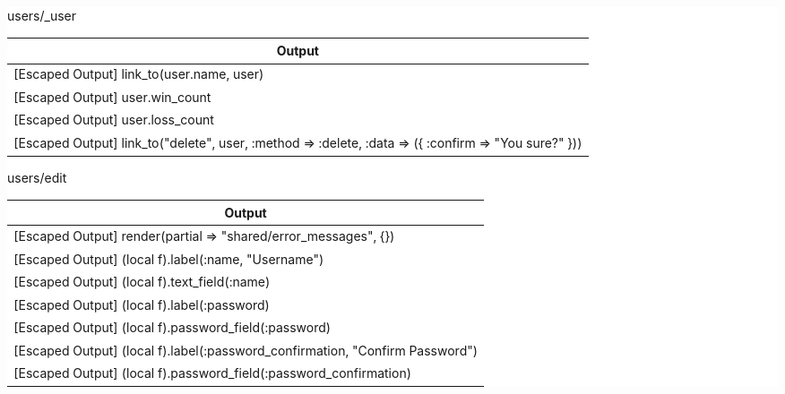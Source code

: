 users/_user

| Output                                                                                               |
|------------------------------------------------------------------------------------------------------|
| [Escaped Output] link_to(user.name, user)                                                            |
| [Escaped Output] user.win_count                                                                      |
| [Escaped Output] user.loss_count                                                                     |
| [Escaped Output] link_to("delete", user, :method => :delete, :data => ({ :confirm => "You sure?" })) |

users/edit

| Output                                                                                                                                                                                                                                                                                                                                                                                                                                                                                                                                              |
|-----------------------------------------------------------------------------------------------------------------------------------------------------------------------------------------------------------------------------------------------------------------------------------------------------------------------------------------------------------------------------------------------------------------------------------------------------------------------------------------------------------------------------------------------------|
| [Escaped Output] render(partial => "shared/error_messages", {})                                                                                                                                                                                                                                                                                                                                                                                                                                                                                     |
| [Escaped Output] (local f).label(:name, "Username")                                                                                                                                                                                                                                                                                                                                                                                                                                                                                                 |
| [Escaped Output] (local f).text_field(:name)                                                                                                                                                                                                                                                                                                                                                                                                                                                                                                        |
| [Escaped Output] (local f).label(:password)                                                                                                                                                                                                                                                                                                                                                                                                                                                                                                         |
| [Escaped Output] (local f).password_field(:password)                                                                                                                                                                                                                                                                                                                                                                                                                                                                                                |
| [Escaped Output] (local f).label(:password_confirmation, "Confirm Password")                                                                                                                                                                                                                                                                                                                                                                                                                                                                        |
| [Escaped Output] (local f).password_field(:password_confirmation)                                                                                                                                                                                                                                                                                                                                                                                                                                                                                   |